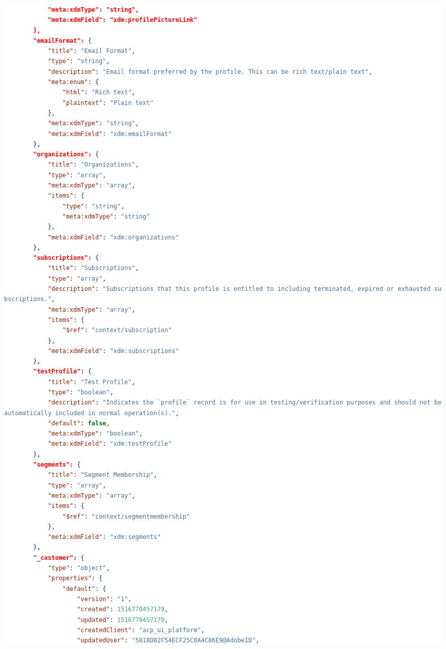 ```JSON
            "meta:xdmType": "string",
            "meta:xdmField": "xdm:profilePictureLink"
        },
        "emailFormat": {
            "title": "Email Format",
            "type": "string",
            "description": "Email format preferred by the profile. This can be rich text/plain text",
            "meta:enum": {
                "html": "Rich text",
                "plaintext": "Plain text"
            },
            "meta:xdmType": "string",
            "meta:xdmField": "xdm:emailFormat"
        },
        "organizations": {
            "title": "Organizations",
            "type": "array",
            "meta:xdmType": "array",
            "items": {
                "type": "string",
                "meta:xdmType": "string"
            },
            "meta:xdmField": "xdm:organizations"
        },
        "subscriptions": {
            "title": "Subscriptions",
            "type": "array",
            "description": "Subscriptions that this profile is entitled to including terminated, expired or exhausted subscriptions.",
            "meta:xdmType": "array",
            "items": {
                "$ref": "context/subscription"
            },
            "meta:xdmField": "xdm:subscriptions"
        },
        "testProfile": {
            "title": "Test Profile",
            "type": "boolean",
            "description": "Indicates the `profile` record is for use in testing/verification purposes and should not be automatically included in normal operation(s).",
            "default": false,
            "meta:xdmType": "boolean",
            "meta:xdmField": "xdm:testProfile"
        },
        "segments": {
            "title": "Segment Membership",
            "type": "array",
            "meta:xdmType": "array",
            "items": {
                "$ref": "context/segmentmembership"
            },
            "meta:xdmField": "xdm:segments"
        },
        "_customer": {
            "type": "object",
            "properties": {
                "default": {
                    "version": "1",
                    "created": 1516770457179,
                    "updated": 1516770457179,
                    "createdClient": "acp_ui_platform",
                    "updatedUser": "5818D82F54ECF25C0A4C86E9@AdobeID",
```